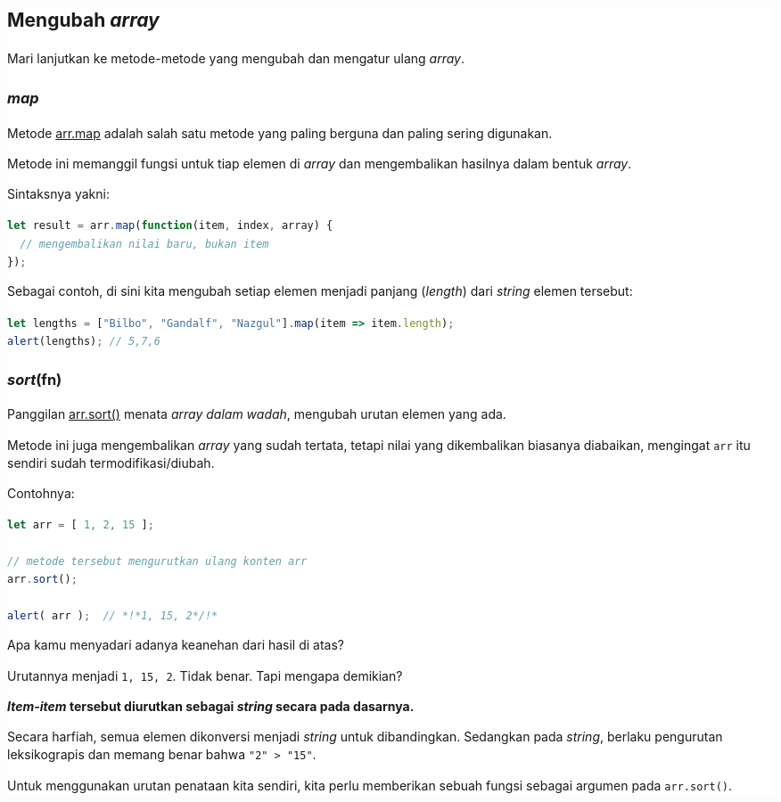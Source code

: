 ## Mengubah *array*

Mari lanjutkan ke metode-metode yang mengubah dan mengatur ulang *array*.

### *map*

Metode [arr.map](mdn:js/Array/map) adalah salah satu metode yang paling berguna dan paling sering digunakan.

Metode ini memanggil fungsi untuk tiap elemen di *array* dan mengembalikan hasilnya dalam bentuk *array*.

Sintaksnya yakni:

```js
let result = arr.map(function(item, index, array) {
  // mengembalikan nilai baru, bukan item
});
```

Sebagai contoh, di sini kita mengubah setiap elemen menjadi panjang (*length*) dari *string* elemen tersebut:

```js run
let lengths = ["Bilbo", "Gandalf", "Nazgul"].map(item => item.length);
alert(lengths); // 5,7,6
```

### *sort*(fn)

Panggilan [arr.sort()](mdn:js/Array/sort) menata *array* *dalam wadah*, mengubah urutan elemen yang ada.

Metode ini juga mengembalikan *array* yang sudah tertata, tetapi nilai yang dikembalikan biasanya diabaikan, mengingat `arr` itu sendiri sudah termodifikasi/diubah.

Contohnya:

```js run
let arr = [ 1, 2, 15 ];

// metode tersebut mengurutkan ulang konten arr
arr.sort();

alert( arr );  // *!*1, 15, 2*/!*
```

Apa kamu menyadari adanya keanehan dari hasil di atas?

Urutannya menjadi `1, 15, 2`. Tidak benar. Tapi mengapa demikian?

**_Item-item_ tersebut diurutkan sebagai *string* secara pada dasarnya.**

Secara harfiah, semua elemen dikonversi menjadi *string* untuk dibandingkan. Sedangkan pada *string*, berlaku pengurutan leksikograpis dan memang benar bahwa `"2" > "15"`.

Untuk menggunakan urutan penataan kita sendiri, kita perlu memberikan sebuah fungsi sebagai argumen pada `arr.sort()`.


  [Symbol.isConcatSpreadable]: true,